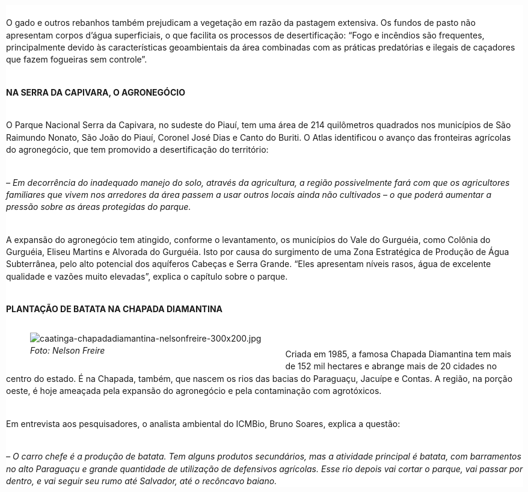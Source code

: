 <p><br />
O gado e outros rebanhos tamb&eacute;m prejudicam a vegeta&ccedil;&atilde;o em raz&atilde;o da pastagem extensiva. Os fundos de pasto n&atilde;o apresentam corpos d&rsquo;&aacute;gua superficiais, o que facilita os processos de desertifica&ccedil;&atilde;o: &ldquo;Fogo e inc&ecirc;ndios s&atilde;o frequentes, principalmente devido &agrave;s caracter&iacute;sticas geoambientais da &aacute;rea combinadas com as pr&aacute;ticas predat&oacute;rias e ilegais de ca&ccedil;adores que fazem fogueiras sem controle&rdquo;.</p>

<p><br />
<strong>NA SERRA DA CAPIVARA, O AGRONEG&Oacute;CIO</strong></p>

<p><br />
O Parque Nacional Serra da Capivara, no sudeste do Piau&iacute;, tem uma &aacute;rea de 214 quil&ocirc;metros quadrados nos munic&iacute;pios de S&atilde;o Raimundo Nonato, S&atilde;o Jo&atilde;o do Piau&iacute;, Coronel Jos&eacute; Dias e Canto do Buriti. O Atlas identificou o avan&ccedil;o das fronteiras agr&iacute;colas do agroneg&oacute;cio, que tem promovido a desertifica&ccedil;&atilde;o do territ&oacute;rio:</p>

<p><br />
<em>&ndash; Em decorr&ecirc;ncia do inadequado manejo do solo, atrav&eacute;s da agricultura, a regi&atilde;o possivelmente far&aacute; com que os agricultores familiares que vivem nos arredores da &aacute;rea passem a usar outros locais ainda n&atilde;o cultivados &ndash; o que poder&aacute; aumentar a press&atilde;o sobre as &aacute;reas protegidas do parque.</em></p>

<p><br />
A expans&atilde;o do agroneg&oacute;cio tem atingido, conforme o levantamento, os munic&iacute;pios do Vale do Gurgu&eacute;ia, como Col&ocirc;nia do Gurgu&eacute;ia, Eliseu Martins e Alvorada do Gurgu&eacute;ia. Isto por causa do surgimento de uma Zona Estrat&eacute;gica de Produ&ccedil;&atilde;o de &Aacute;gua Subterr&acirc;nea, pelo alto potencial dos aqu&iacute;feros Cabe&ccedil;as e Serra Grande. &ldquo;Eles apresentam n&iacute;veis rasos, &aacute;gua de excelente qualidade e vaz&otilde;es muito elevadas&rdquo;, explica o cap&iacute;tulo sobre o parque.</p>

<p><br />
<strong>PLANTA&Ccedil;&Atilde;O DE BATATA NA CHAPADA DIAMANTINA</strong></p>

<figure class="image" style="float:left"><img alt="caatinga-chapadadiamantina-nelsonfreire-300x200.jpg" height="300" src="//farm5.staticflickr.com/4281/35053809932_d390ac9ef3_b.jpg" width="450" />
<figcaption><em>Foto: Nelson Freire</em></figcaption>
</figure>

<p><br />
<br />
Criada em 1985, a famosa Chapada Diamantina tem mais de 152 mil hectares e abrange mais de 20 cidades no centro do estado. &Eacute; na Chapada, tamb&eacute;m, que nascem os rios das bacias do Paragua&ccedil;u, Jacu&iacute;pe e Contas. A regi&atilde;o, na por&ccedil;&atilde;o oeste, &eacute; hoje amea&ccedil;ada pela expans&atilde;o do agroneg&oacute;cio e pela contamina&ccedil;&atilde;o com agrot&oacute;xicos.</p>

<p><br />
Em entrevista aos pesquisadores, o analista ambiental do ICMBio, Bruno Soares, explica a quest&atilde;o:</p>

<p><br />
<em>&ndash; O carro chefe &eacute; a produ&ccedil;&atilde;o de batata. Tem alguns produtos secund&aacute;rios, mas a atividade principal &eacute; batata, com barramentos no alto Paragua&ccedil;u e grande quantidade de utiliza&ccedil;&atilde;o de defensivos agr&iacute;colas. Esse rio depois vai cortar o parque, vai passar por dentro, e vai seguir seu rumo at&eacute; Salvador, at&eacute; o rec&ocirc;ncavo baiano.</em></p>
